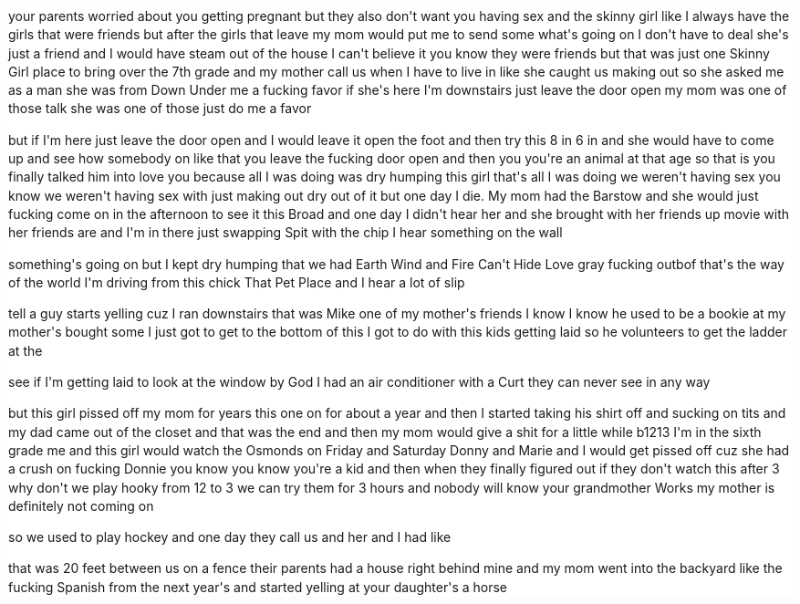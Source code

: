 <timemark seconds="2173" />

your parents worried about you getting pregnant but they also don't want you having sex and the skinny girl like I always have the girls that were friends but after the girls that leave my mom would put me to send some what's going on I don't have to deal she's just a friend and I would have steam out of the house I can't believe it you know they were friends but that was just one Skinny Girl place to bring over the 7th grade and my mother call us when I have to live in like she caught us making out so she asked me as a man she was from Down Under me a fucking favor if she's here I'm downstairs just leave the door open my mom was one of those talk she was one of those just do me a favor

<timemark seconds="2220" />

but if I'm here just leave the door open and I would leave it open the foot and then try this 8 in 6 in and she would have to come up and see how somebody on like that you leave the fucking door open and then you you're an animal at that age so that is you finally talked him into love you because all I was doing was dry humping this girl that's all I was doing we weren't having sex you know we weren't having sex with just making out dry out of it but one day I die. My mom had the Barstow and she would just fucking come on in the afternoon to see it this Broad and one day I didn't hear her and she brought with her friends up movie with her friends are and I'm in there just swapping Spit with the chip I hear something on the wall

<timemark seconds="2269" />

something's going on but I kept dry humping that we had Earth Wind and Fire Can't Hide Love gray fucking outbof that's the way of the world I'm driving from this chick That Pet Place and I hear a lot of slip

<timemark seconds="2284" />

tell a guy starts yelling cuz I ran downstairs that was Mike one of my mother's friends I know I know he used to be a bookie at my mother's bought some I just got to get to the bottom of this I got to do with this kids getting laid so he volunteers to get the ladder at the

<timemark seconds="2303" />

see if I'm getting laid to look at the window by God I had an air conditioner with a Curt they can never see in any way

<timemark seconds="2312" />

but this girl pissed off my mom for years this one on for about a year and then I started taking his shirt off and sucking on tits and my dad came out of the closet and that was the end and then my mom would give a shit for a little while b1213 I'm in the sixth grade me and this girl would watch the Osmonds on Friday and Saturday Donny and Marie and I would get pissed off cuz she had a crush on fucking Donnie you know you know you're a kid and then when they finally figured out if they don't watch this after 3 why don't we play hooky from 12 to 3 we can try them for 3 hours and nobody will know your grandmother Works my mother is definitely not coming on

<timemark seconds="2360" />

so we used to play hockey and one day they call us and her and I had like

<timemark seconds="2367" />

that was 20 feet between us on a fence their parents had a house right behind mine and my mom went into the backyard like the fucking Spanish from the next year's and started yelling at your daughter's a horse
